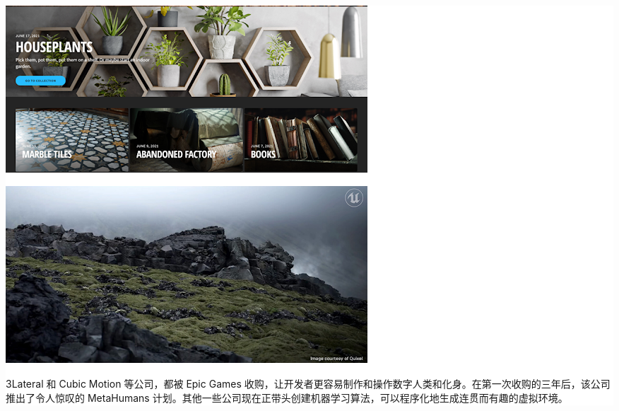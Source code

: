 ![](./ppt-11.png)

![](./ppt-12.png)

3Lateral 和 Cubic Motion 等公司，都被 Epic Games 收购，让开发者更容易制作和操作数字人类和化身。在第一次收购的三年后，该公司推出了令人惊叹的 MetaHumans 计划。其他一些公司现在正带头创建机器学习算法，可以程序化地生成连贯而有趣的虚拟环境。
